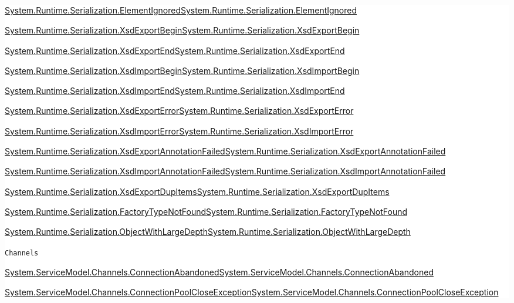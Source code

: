  [<span data-ttu-id="3513f-125">System.Runtime.Serialization.ElementIgnored</span><span class="sxs-lookup"><span data-stu-id="3513f-125">System.Runtime.Serialization.ElementIgnored</span></span>](system-runtime-serialization-elementignored.md)  
  
 [<span data-ttu-id="3513f-126">System.Runtime.Serialization.XsdExportBegin</span><span class="sxs-lookup"><span data-stu-id="3513f-126">System.Runtime.Serialization.XsdExportBegin</span></span>](system-runtime-serialization-xsdexportbegin.md)  
  
 [<span data-ttu-id="3513f-127">System.Runtime.Serialization.XsdExportEnd</span><span class="sxs-lookup"><span data-stu-id="3513f-127">System.Runtime.Serialization.XsdExportEnd</span></span>](system-runtime-serialization-xsdexportend.md)  
  
 [<span data-ttu-id="3513f-128">System.Runtime.Serialization.XsdImportBegin</span><span class="sxs-lookup"><span data-stu-id="3513f-128">System.Runtime.Serialization.XsdImportBegin</span></span>](system-runtime-serialization-xsdimportbegin.md)  
  
 [<span data-ttu-id="3513f-129">System.Runtime.Serialization.XsdImportEnd</span><span class="sxs-lookup"><span data-stu-id="3513f-129">System.Runtime.Serialization.XsdImportEnd</span></span>](system-runtime-serialization-xsdimportend.md)  
  
 [<span data-ttu-id="3513f-130">System.Runtime.Serialization.XsdExportError</span><span class="sxs-lookup"><span data-stu-id="3513f-130">System.Runtime.Serialization.XsdExportError</span></span>](system-runtime-serialization-xsdexporterror.md)  
  
 [<span data-ttu-id="3513f-131">System.Runtime.Serialization.XsdImportError</span><span class="sxs-lookup"><span data-stu-id="3513f-131">System.Runtime.Serialization.XsdImportError</span></span>](system-runtime-serialization-xsdimporterror.md)  
  
 [<span data-ttu-id="3513f-132">System.Runtime.Serialization.XsdExportAnnotationFailed</span><span class="sxs-lookup"><span data-stu-id="3513f-132">System.Runtime.Serialization.XsdExportAnnotationFailed</span></span>](system-runtime-serialization-xsdexportannotationfailed.md)  
  
 [<span data-ttu-id="3513f-133">System.Runtime.Serialization.XsdImportAnnotationFailed</span><span class="sxs-lookup"><span data-stu-id="3513f-133">System.Runtime.Serialization.XsdImportAnnotationFailed</span></span>](system-runtime-serialization-xsdimportannotationfailed.md)  
  
 [<span data-ttu-id="3513f-134">System.Runtime.Serialization.XsdExportDupItems</span><span class="sxs-lookup"><span data-stu-id="3513f-134">System.Runtime.Serialization.XsdExportDupItems</span></span>](system-runtime-serialization-xsdexportdupitems.md)  
  
 [<span data-ttu-id="3513f-135">System.Runtime.Serialization.FactoryTypeNotFound</span><span class="sxs-lookup"><span data-stu-id="3513f-135">System.Runtime.Serialization.FactoryTypeNotFound</span></span>](system-runtime-serialization-factorytypenotfound.md)  
  
 [<span data-ttu-id="3513f-136">System.Runtime.Serialization.ObjectWithLargeDepth</span><span class="sxs-lookup"><span data-stu-id="3513f-136">System.Runtime.Serialization.ObjectWithLargeDepth</span></span>](system-runtime-serialization-objectwithlargedepth.md)  
  
 `Channels`  
  
 [<span data-ttu-id="3513f-137">System.ServiceModel.Channels.ConnectionAbandoned</span><span class="sxs-lookup"><span data-stu-id="3513f-137">System.ServiceModel.Channels.ConnectionAbandoned</span></span>](system-servicemodel-channels-connectionabandoned.md)  
  
 [<span data-ttu-id="3513f-138">System.ServiceModel.Channels.ConnectionPoolCloseException</span><span class="sxs-lookup"><span data-stu-id="3513f-138">System.ServiceModel.Channels.ConnectionPoolCloseException</span></span>](system-servicemodel-channels-connectionpoolcloseexception.md)  
  